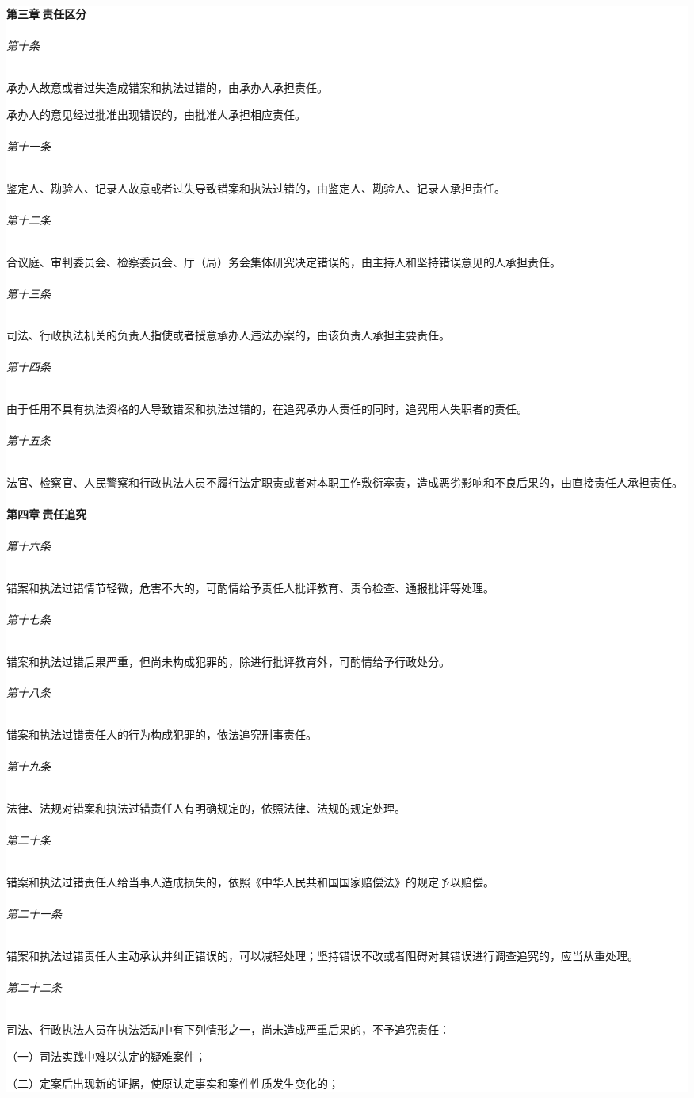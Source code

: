 #### 第三章 责任区分

###### 第十条

承办人故意或者过失造成错案和执法过错的，由承办人承担责任。

承办人的意见经过批准出现错误的，由批准人承担相应责任。

###### 第十一条

鉴定人、勘验人、记录人故意或者过失导致错案和执法过错的，由鉴定人、勘验人、记录人承担责任。

###### 第十二条

合议庭、审判委员会、检察委员会、厅（局）务会集体研究决定错误的，由主持人和坚持错误意见的人承担责任。

###### 第十三条

司法、行政执法机关的负责人指使或者授意承办人违法办案的，由该负责人承担主要责任。

###### 第十四条

由于任用不具有执法资格的人导致错案和执法过错的，在追究承办人责任的同时，追究用人失职者的责任。

###### 第十五条

法官、检察官、人民警察和行政执法人员不履行法定职责或者对本职工作敷衍塞责，造成恶劣影响和不良后果的，由直接责任人承担责任。

#### 第四章 责任追究

###### 第十六条

错案和执法过错情节轻微，危害不大的，可酌情给予责任人批评教育、责令检查、通报批评等处理。

###### 第十七条

错案和执法过错后果严重，但尚未构成犯罪的，除进行批评教育外，可酌情给予行政处分。

###### 第十八条

错案和执法过错责任人的行为构成犯罪的，依法追究刑事责任。

###### 第十九条

法律、法规对错案和执法过错责任人有明确规定的，依照法律、法规的规定处理。

###### 第二十条

错案和执法过错责任人给当事人造成损失的，依照《中华人民共和国国家赔偿法》的规定予以赔偿。

###### 第二十一条

错案和执法过错责任人主动承认并纠正错误的，可以减轻处理；坚持错误不改或者阻碍对其错误进行调查追究的，应当从重处理。

###### 第二十二条

司法、行政执法人员在执法活动中有下列情形之一，尚未造成严重后果的，不予追究责任：

（一）司法实践中难以认定的疑难案件；

（二）定案后出现新的证据，使原认定事实和案件性质发生变化的；
